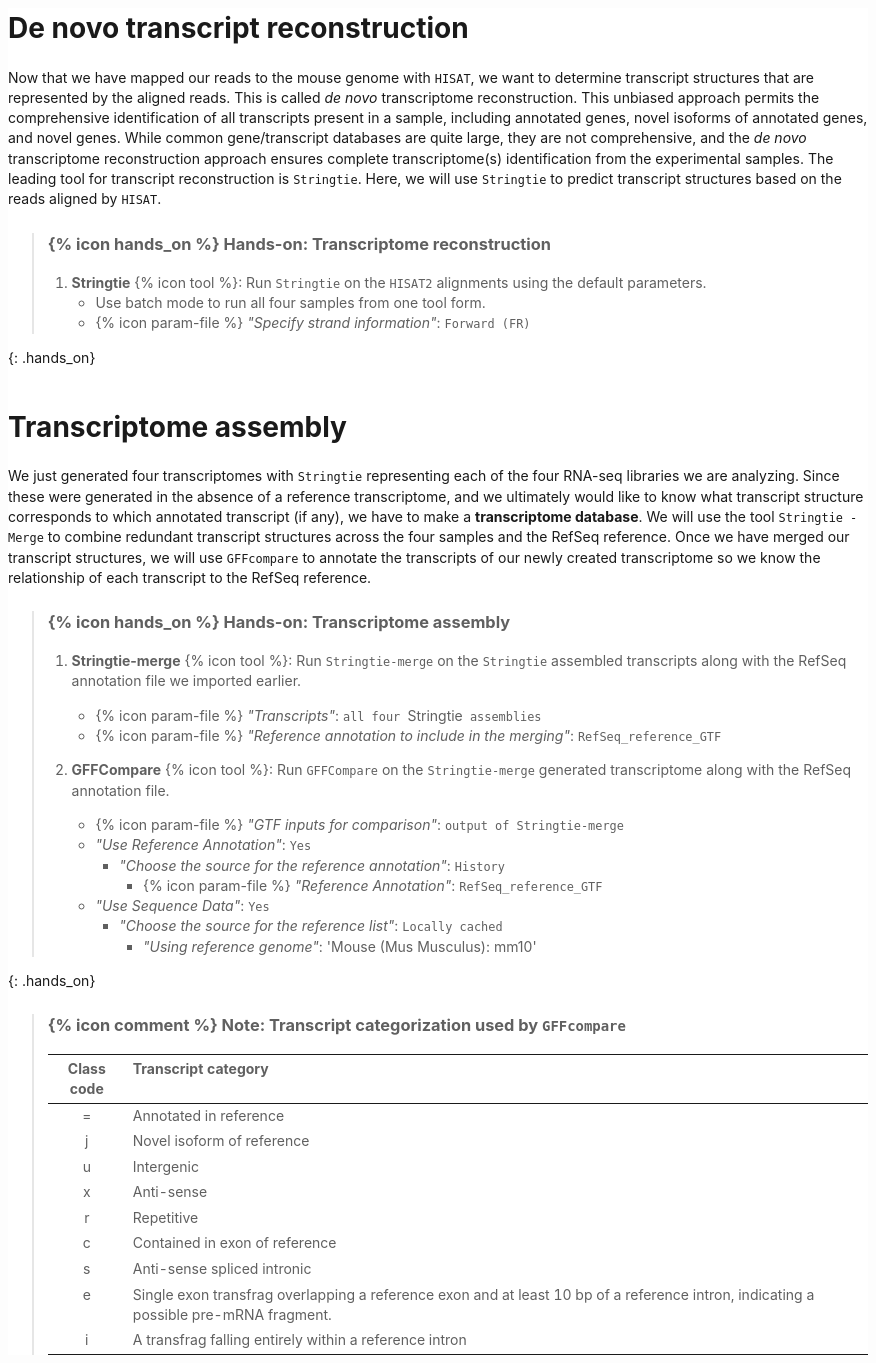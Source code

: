 # De novo transcript reconstruction
Now that we have mapped our reads to the mouse genome with `HISAT`, we want to determine transcript structures that are represented by the aligned reads. This is called *de novo* transcriptome reconstruction. This unbiased approach permits the comprehensive identification of all transcripts present in a sample, including annotated genes, novel isoforms of annotated genes, and novel genes. While common gene/transcript databases are quite large, they are not comprehensive, and the *de novo* transcriptome reconstruction approach ensures complete transcriptome(s) identification from the experimental samples. The leading tool for transcript reconstruction is `Stringtie`. Here, we will use `Stringtie` to predict transcript structures based on the reads aligned by `HISAT`.

> ### {% icon hands_on %} Hands-on: Transcriptome reconstruction
>
> 1. **Stringtie** {% icon tool %}: Run `Stringtie` on the `HISAT2` alignments using the default parameters.
>    - Use batch mode to run all four samples from one tool form.
>    - {% icon param-file %} *"Specify strand information"*: `Forward (FR)`
>
{: .hands_on}

# Transcriptome assembly

We just generated four transcriptomes with `Stringtie` representing each of the four RNA-seq libraries we are analyzing. Since these were generated in the absence of a reference transcriptome, and we ultimately would like to know what transcript structure corresponds to which annotated transcript (if any), we have to make a **transcriptome database**. We will use the tool `Stringtie - Merge` to combine redundant transcript structures across the four samples and the RefSeq reference. Once we have merged our transcript structures, we will use `GFFcompare` to annotate the transcripts of our newly created transcriptome so we know the relationship of each transcript to the RefSeq reference.

> ### {% icon hands_on %} Hands-on: Transcriptome assembly
>
> 1. **Stringtie-merge** {% icon tool %}: Run `Stringtie-merge` on the `Stringtie` assembled transcripts along with the RefSeq annotation file we imported earlier.
>    - {% icon param-file %} *"Transcripts"*: `all four `Stringtie` assemblies`
>    - {% icon param-file %} *"Reference annotation to include in the merging"*: `RefSeq_reference_GTF`
>
> 2. **GFFCompare** {% icon tool %}: Run `GFFCompare` on the `Stringtie-merge` generated transcriptome along with the RefSeq annotation file.
>    - {% icon param-file %} *"GTF inputs for comparison"*: `output of Stringtie-merge`
>    - *"Use Reference Annotation"*: `Yes`
>       - *"Choose the source for the reference annotation"*: `History`
>           - {% icon param-file %} *"Reference Annotation"*: `RefSeq_reference_GTF`
>    - *"Use Sequence Data"*: `Yes`
>       - *"Choose the source for the reference list"*: `Locally cached`
>           - *"Using reference genome"*: 'Mouse (Mus Musculus): mm10'
>
{: .hands_on}

> ### {% icon comment %} Note: Transcript categorization used by `GFFcompare`
>
> |**Class code** | **Transcript category**|
> |:---:|:---|
> |= | Annotated in reference|
> |j | Novel isoform of reference|
> |u | Intergenic|
> |x | Anti-sense|
> |r | Repetitive|
> |c | Contained in exon of reference|
> |s | Anti-sense spliced intronic|
> |e | Single exon transfrag overlapping a reference exon and at least 10 bp of a reference intron, indicating a possible pre-mRNA fragment.|
> |i | A transfrag falling entirely within a reference intron|